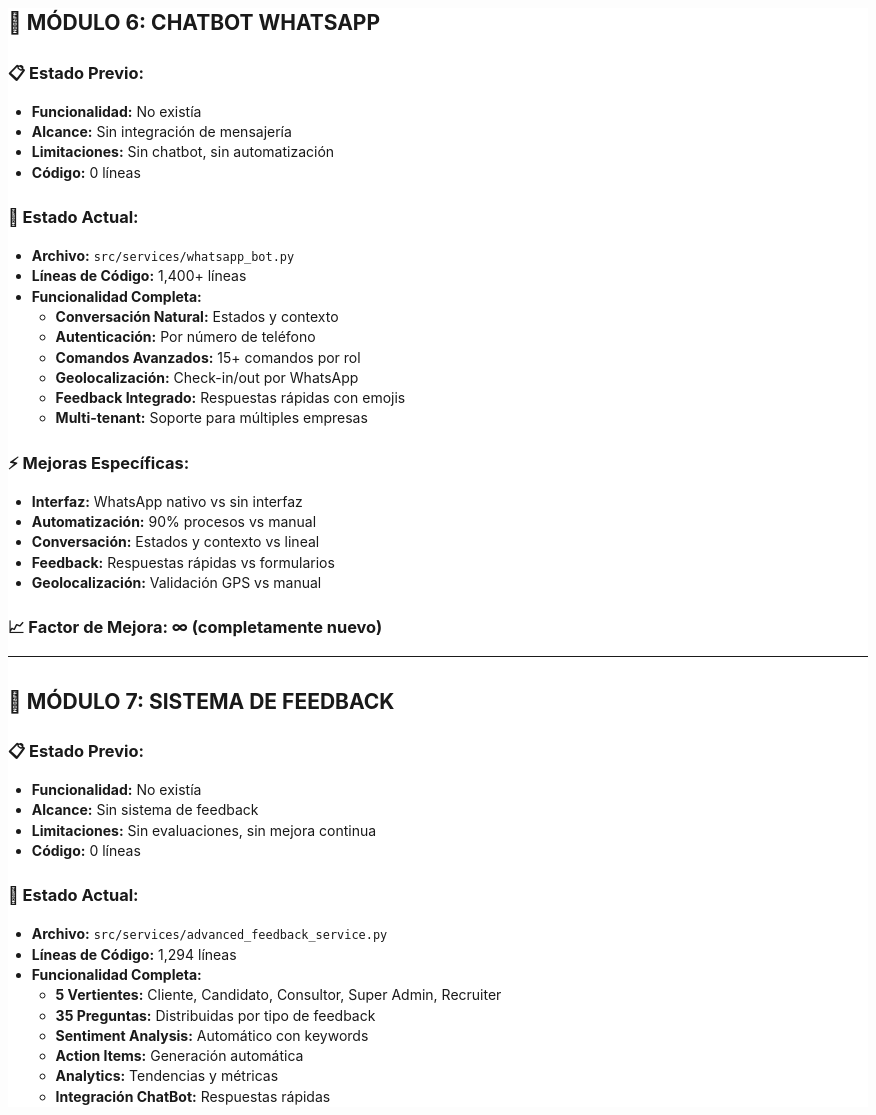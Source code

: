 ## 💬 **MÓDULO 6: CHATBOT WHATSAPP**

### **📋 Estado Previo:**
- **Funcionalidad:** No existía
- **Alcance:** Sin integración de mensajería
- **Limitaciones:** Sin chatbot, sin automatización
- **Código:** 0 líneas

### **🚀 Estado Actual:**
- **Archivo:** `src/services/whatsapp_bot.py`
- **Líneas de Código:** 1,400+ líneas
- **Funcionalidad Completa:**
  - **Conversación Natural:** Estados y contexto
  - **Autenticación:** Por número de teléfono
  - **Comandos Avanzados:** 15+ comandos por rol
  - **Geolocalización:** Check-in/out por WhatsApp
  - **Feedback Integrado:** Respuestas rápidas con emojis
  - **Multi-tenant:** Soporte para múltiples empresas

### **⚡ Mejoras Específicas:**
- **Interfaz:** WhatsApp nativo vs sin interfaz
- **Automatización:** 90% procesos vs manual
- **Conversación:** Estados y contexto vs lineal
- **Feedback:** Respuestas rápidas vs formularios
- **Geolocalización:** Validación GPS vs manual

### **📈 Factor de Mejora:** **∞ (completamente nuevo)**

---

## 📝 **MÓDULO 7: SISTEMA DE FEEDBACK**

### **📋 Estado Previo:**
- **Funcionalidad:** No existía
- **Alcance:** Sin sistema de feedback
- **Limitaciones:** Sin evaluaciones, sin mejora continua
- **Código:** 0 líneas

### **🚀 Estado Actual:**
- **Archivo:** `src/services/advanced_feedback_service.py`
- **Líneas de Código:** 1,294 líneas
- **Funcionalidad Completa:**
  - **5 Vertientes:** Cliente, Candidato, Consultor, Super Admin, Recruiter
  - **35 Preguntas:** Distribuidas por tipo de feedback
  - **Sentiment Analysis:** Automático con keywords
  - **Action Items:** Generación automática
  - **Analytics:** Tendencias y métricas
  - **Integración ChatBot:** Respuestas rápidas
